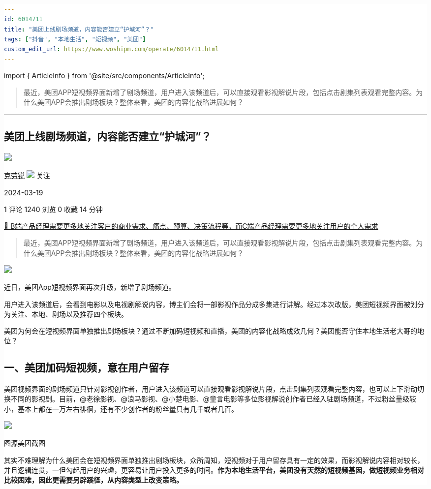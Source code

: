 ```yaml
---
id: 6014711
title: "美团上线剧场频道，内容能否建立“护城河”？"
tags: ["抖音", "本地生活", "短视频", "美团"]
custom_edit_url: https://www.woshipm.com/operate/6014711.html
---
```

import { ArticleInfo } from '@site/src/components/ArticleInfo';

<ArticleInfo
    author="克劳锐"
    authorLink="https://www.woshipm.com/u/1439338"
    published="2024-03-19"
    views={1240}
    comments={1}
    collects={0}
/>

> 最近，美团APP短视频界面新增了剧场频道，用户进入该频道后，可以直接观看影视解说片段，包括点击剧集列表观看完整内容。为什么美团APP会推出剧场板块？整体来看，美团的内容化战略进展如何？

---

## 美团上线剧场频道，内容能否建立“护城河”？

[![](https://image.woshipm.com/wp-files/2022/06/NDd55yxXBEbyKfqbpICF.jpeg!/both/72x72)](https://www.woshipm.com/u/1439338)

[克劳锐](https://www.woshipm.com/u/1439338) ![](https://static.woshipm.com/tag/1122_1@2x.png) 关注

2024-03-19

1 评论 1240 浏览 0 收藏 14 分钟

[🔗 B端产品经理需要更多地关注客户的商业需求、痛点、预算、决策流程等，而C端产品经理需要更多地关注用户的个人需求](https://ke.qidianla.com/courses/bcpm)

> 最近，美团APP短视频界面新增了剧场频道，用户进入该频道后，可以直接观看影视解说片段，包括点击剧集列表观看完整内容。为什么美团APP会推出剧场板块？整体来看，美团的内容化战略进展如何？

![](https://image.woshipm.com/2023/04/13/9c3e2b88-d9df-11ed-bd5e-00163e0b5ff3.jpg)

近日，美团App短视频界面再次升级，新增了剧场频道。

用户进入该频道后，会看到电影以及电视剧解说内容，博主们会将一部影视作品分成多集进行讲解。经过本次改版，美团短视频界面被划分为关注、本地、剧场以及推荐四个板块。

美团为何会在短视频界面单独推出剧场板块？通过不断加码短视频和直播，美团的内容化战略成效几何？美团能否守住本地生活老大哥的地位？

## 一、美团加码短视频，意在用户留存

美团视频界面的剧场频道只针对影视创作者，用户进入该频道可以直接观看影视解说片段，点击剧集列表观看完整内容，也可以上下滑动切换不同的影视剧。目前，@老徐影视、@浪马影视、@小楚电影、@童言电影等多位影视解说创作者已经入驻剧场频道，不过粉丝量级较小，基本上都在一万左右徘徊，还有不少创作者的粉丝量只有几千或者几百。

![](https://image.woshipm.com/wp-files/2024/03/CG0jMwFXjW8iOlE1ZoZk.png)

图源美团截图

其实不难理解为什么美团会在短视频界面单独推出剧场板块，众所周知，短视频对于用户留存具有一定的效果，而影视解说内容相对较长，并且逻辑连贯，一但勾起用户的兴趣，更容易让用户投入更多的时间。**作为本地生活平台，美团没有天然的短视频基因，做短视频业务相对比较困难，因此更需要另辟蹊径，从内容类型上改变策略。**
